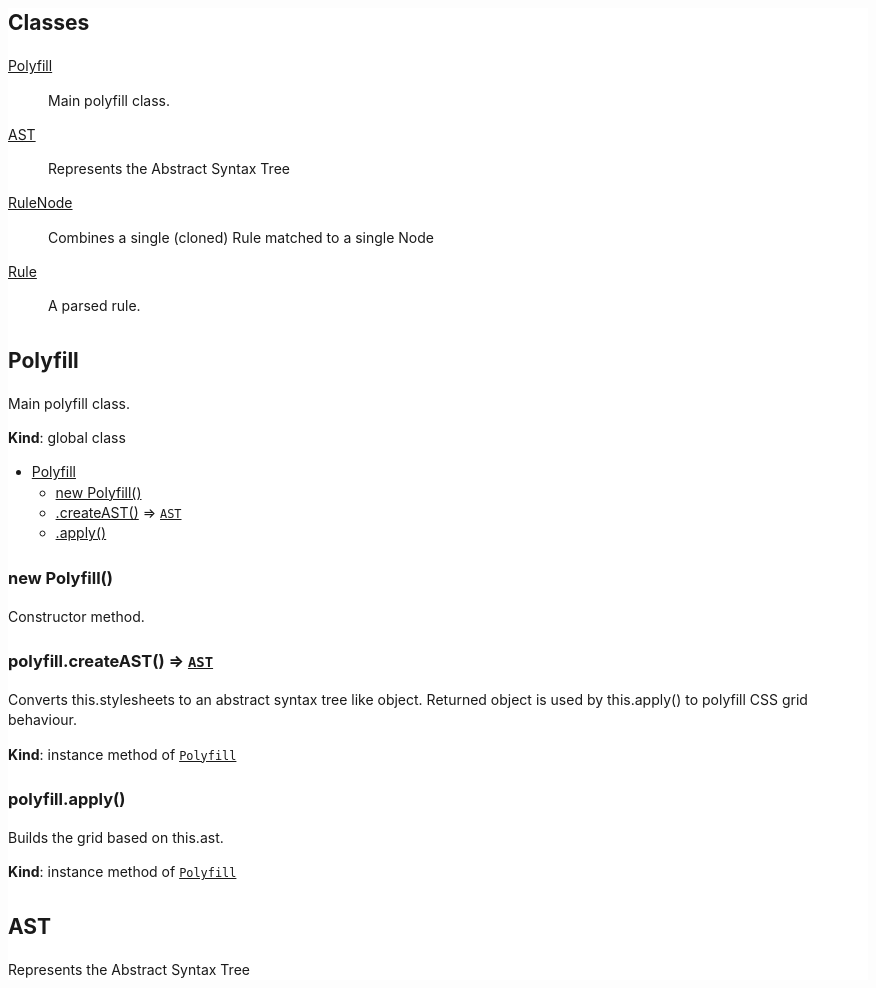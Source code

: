 ## Classes

<dl>
<dt><a href="#Polyfill">Polyfill</a></dt>
<dd><p>Main polyfill class.</p>
</dd>
<dt><a href="#AST">AST</a></dt>
<dd><p>Represents the Abstract Syntax Tree</p>
</dd>
<dt><a href="#RuleNode">RuleNode</a></dt>
<dd><p>Combines a single (cloned) Rule matched to a single Node</p>
</dd>
<dt><a href="#Rule">Rule</a></dt>
<dd><p>A parsed rule.</p>
</dd>
</dl>

<a name="Polyfill"></a>

## Polyfill
Main polyfill class.

**Kind**: global class  

* [Polyfill](#Polyfill)
    * [new Polyfill()](#new_Polyfill_new)
    * [.createAST()](#Polyfill+createAST) ⇒ <code>[AST](#AST)</code>
    * [.apply()](#Polyfill+apply)

<a name="new_Polyfill_new"></a>

### new Polyfill()
Constructor method.

<a name="Polyfill+createAST"></a>

### polyfill.createAST() ⇒ <code>[AST](#AST)</code>
Converts this.stylesheets to an abstract syntax tree like object.
Returned object is used by this.apply() to polyfill CSS grid behaviour.

**Kind**: instance method of <code>[Polyfill](#Polyfill)</code>  
<a name="Polyfill+apply"></a>

### polyfill.apply()
Builds the grid based on this.ast.

**Kind**: instance method of <code>[Polyfill](#Polyfill)</code>  
<a name="AST"></a>

## AST
Represents the Abstract Syntax Tree
